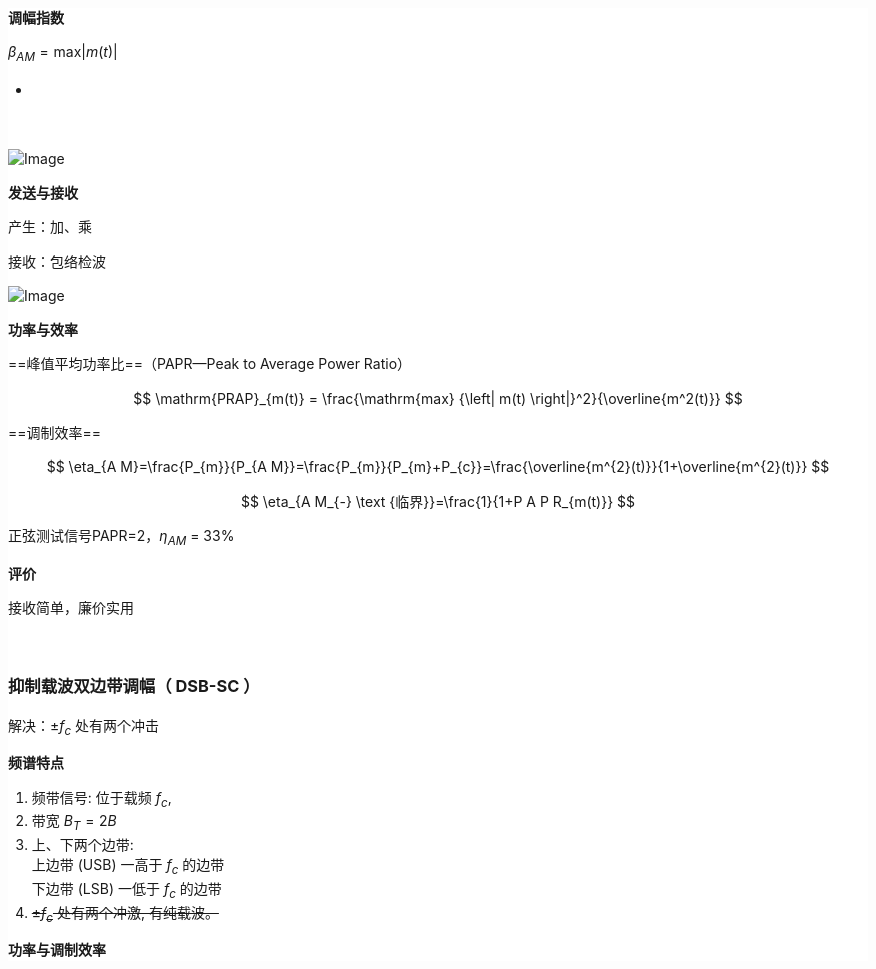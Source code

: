 **调幅指数**

$\beta_{AM}= \mathrm{max} {\left|m(t)\right| }$  

-

<br />

![Image](https://pic4.zhimg.com/80/v2-511a4137f20a6d79e1084b129614f44a.png)

**发送与接收**

产生：加、乘

接收：包络检波

![Image](https://pic4.zhimg.com/80/v2-314727e97fe7706d848e9aaaa3bad8d8.png)

**功率与效率**

==峰值平均功率比==（PAPR—Peak to Average Power Ratio）

$$
\mathrm{PRAP}_{m(t)} = \frac{\mathrm{max}   {\left| m(t) \right|}^2}{\overline{m^2(t)}}
$$

==调制效率==

$$
\eta_{A M}=\frac{P_{m}}{P_{A M}}=\frac{P_{m}}{P_{m}+P_{c}}=\frac{\overline{m^{2}(t)}}{1+\overline{m^{2}(t)}}
$$

$$
\eta_{A M_{-} \text {临界}}=\frac{1}{1+P A P R_{m(t)}}
$$

正弦测试信号PAPR=2，$\eta_{A M}$ = 33%

**评价**

接收简单，廉价实用

<br />

### 抑制载波双边带调幅（ DSB-SC ）

解决：$\pm f_c$ 处有两个冲击

**频谱特点**

1. 频带信号: 位于载频 $f_{c}$,
2. 带宽 $B_{T}=2 B$
3. 上、下两个边带:  
    上边带 (USB) 一高于 $f_{c}$ 的边带  
    下边带 (LSB) 一低于 $f_{c}$ 的边带
4. ~~$\pm f_{c}$ 处有两个冲激, 有纯载波。~~

**功率与调制效率**
